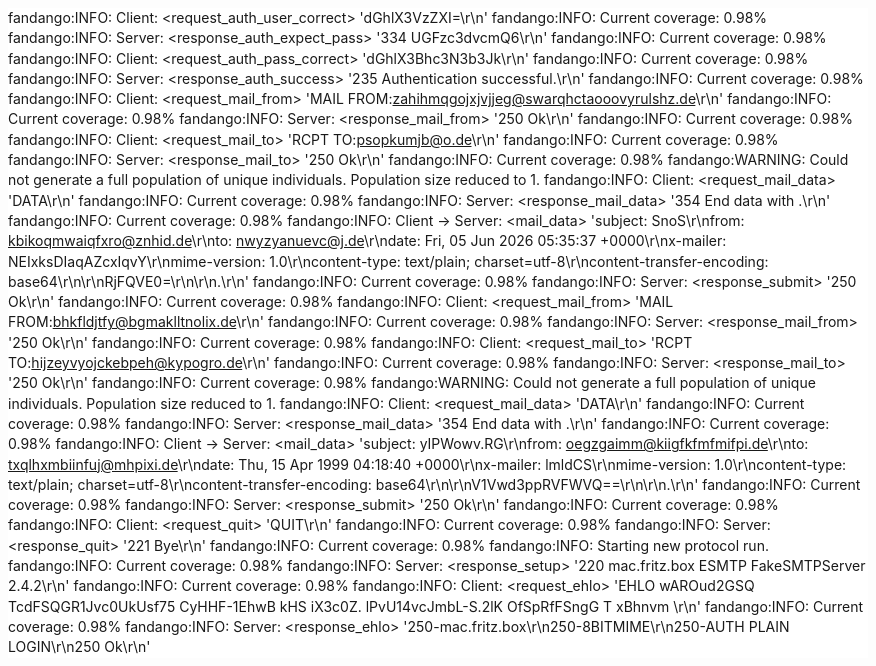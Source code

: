 fandango:INFO: Client: <request_auth_user_correct> 'dGhlX3VzZXI=\r\n'
fandango:INFO: Current coverage: 0.98%
fandango:INFO: Server: <response_auth_expect_pass> '334 UGFzc3dvcmQ6\r\n'
fandango:INFO: Current coverage: 0.98%
fandango:INFO: Client: <request_auth_pass_correct> 'dGhlX3Bhc3N3b3Jk\r\n'
fandango:INFO: Current coverage: 0.98%
fandango:INFO: Server: <response_auth_success> '235 Authentication successful.\r\n'
fandango:INFO: Current coverage: 0.98%
fandango:INFO: Client: <request_mail_from> 'MAIL FROM:<zahihmqgojxjvjjeg@swarqhctaooovyrulshz.de>\r\n'
fandango:INFO: Current coverage: 0.98%
fandango:INFO: Server: <response_mail_from> '250 Ok\r\n'
fandango:INFO: Current coverage: 0.98%
fandango:INFO: Client: <request_mail_to> 'RCPT TO:<psopkumjb@o.de>\r\n'
fandango:INFO: Current coverage: 0.98%
fandango:INFO: Server: <response_mail_to> '250 Ok\r\n'
fandango:INFO: Current coverage: 0.98%
fandango:WARNING: Could not generate a full population of unique individuals. Population size reduced to 1.
fandango:INFO: Client: <request_mail_data> 'DATA\r\n'
fandango:INFO: Current coverage: 0.98%
fandango:INFO: Server: <response_mail_data> '354 End data with <CR><LF>.<CR><LF>\r\n'
fandango:INFO: Current coverage: 0.98%
fandango:INFO: Client -> Server: <mail_data> 'subject: SnoS\r\nfrom: kbikoqmwaiqfxro@znhid.de\r\nto: nwyzyanuevc@j.de\r\ndate: Fri, 05 Jun 2026 05:35:37 +0000\r\nx-mailer: NEIxksDIaqAZcxIqvY\r\nmime-version: 1.0\r\ncontent-type: text/plain; charset=utf-8\r\ncontent-transfer-encoding: base64\r\n\r\nRjFQVE0=\r\n\r\n.\r\n'
fandango:INFO: Current coverage: 0.98%
fandango:INFO: Server: <response_submit> '250 Ok\r\n'
fandango:INFO: Current coverage: 0.98%
fandango:INFO: Client: <request_mail_from> 'MAIL FROM:<bhkfldjtfy@bgmaklltnolix.de>\r\n'
fandango:INFO: Current coverage: 0.98%
fandango:INFO: Server: <response_mail_from> '250 Ok\r\n'
fandango:INFO: Current coverage: 0.98%
fandango:INFO: Client: <request_mail_to> 'RCPT TO:<hijzeyvyojckebpeh@kypogro.de>\r\n'
fandango:INFO: Current coverage: 0.98%
fandango:INFO: Server: <response_mail_to> '250 Ok\r\n'
fandango:INFO: Current coverage: 0.98%
fandango:WARNING: Could not generate a full population of unique individuals. Population size reduced to 1.
fandango:INFO: Client: <request_mail_data> 'DATA\r\n'
fandango:INFO: Current coverage: 0.98%
fandango:INFO: Server: <response_mail_data> '354 End data with <CR><LF>.<CR><LF>\r\n'
fandango:INFO: Current coverage: 0.98%
fandango:INFO: Client -> Server: <mail_data> 'subject: yIPWowv.RG\r\nfrom: oegzgaimm@kiigfkfmfmifpi.de\r\nto: txqlhxmbiinfuj@mhpixi.de\r\ndate: Thu, 15 Apr 1999 04:18:40 +0000\r\nx-mailer: lmldCS\r\nmime-version: 1.0\r\ncontent-type: text/plain; charset=utf-8\r\ncontent-transfer-encoding: base64\r\n\r\nV1Vwd3ppRVFWVQ==\r\n\r\n.\r\n'
fandango:INFO: Current coverage: 0.98%
fandango:INFO: Server: <response_submit> '250 Ok\r\n'
fandango:INFO: Current coverage: 0.98%
fandango:INFO: Client: <request_quit> 'QUIT\r\n'
fandango:INFO: Current coverage: 0.98%
fandango:INFO: Server: <response_quit> '221 Bye\r\n'
fandango:INFO: Current coverage: 0.98%
fandango:INFO: Starting new protocol run.
fandango:INFO: Current coverage: 0.98%
fandango:INFO: Server: <response_setup> '220 mac.fritz.box ESMTP FakeSMTPServer 2.4.2\r\n'
fandango:INFO: Current coverage: 0.98%
fandango:INFO: Client: <request_ehlo> 'EHLO wAROud2GSQ TcdFSQGR1Jvc0UkUsf75 CyHHF-1EhwB  kHS  iX3c0Z. lPvU14vcJmbL-S.2lK  OfSpRfFSngG T  xBhnvm \r\n'
fandango:INFO: Current coverage: 0.98%
fandango:INFO: Server: <response_ehlo> '250-mac.fritz.box\r\n250-8BITMIME\r\n250-AUTH PLAIN LOGIN\r\n250 Ok\r\n'